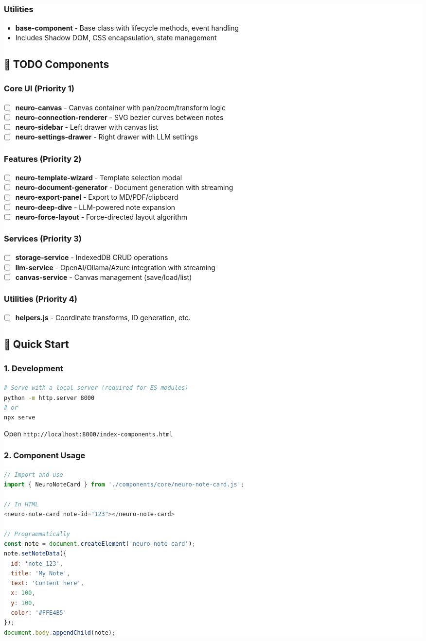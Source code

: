 ### Utilities
- **base-component** - Base class with lifecycle methods, event handling
- Includes Shadow DOM, CSS encapsulation, state management

## 🚧 TODO Components

### Core UI (Priority 1)
- [ ] **neuro-canvas** - Canvas container with pan/zoom/transform logic
- [ ] **neuro-connection-renderer** - SVG bezier curves between notes
- [ ] **neuro-sidebar** - Left drawer with canvas list
- [ ] **neuro-settings-drawer** - Right drawer with LLM settings

### Features (Priority 2)
- [ ] **neuro-template-wizard** - Template selection modal
- [ ] **neuro-document-generator** - Document generation with streaming
- [ ] **neuro-export-panel** - Export to MD/PDF/clipboard
- [ ] **neuro-deep-dive** - LLM-powered note expansion
- [ ] **neuro-force-layout** - Force-directed layout algorithm

### Services (Priority 3)
- [ ] **storage-service** - IndexedDB CRUD operations
- [ ] **llm-service** - OpenAI/Ollama/Azure integration with streaming
- [ ] **canvas-service** - Canvas management (save/load/list)

### Utilities (Priority 4)
- [ ] **helpers.js** - Coordinate transforms, ID generation, etc.

## 🚀 Quick Start

### 1. Development
```bash
# Serve with a local server (required for ES modules)
python -m http.server 8000
# or
npx serve
```

Open `http://localhost:8000/index-components.html`

### 2. Component Usage

```javascript
// Import and use
import { NeuroNoteCard } from './components/core/neuro-note-card.js';

// In HTML
<neuro-note-card note-id="123"></neuro-note-card>

// Programmatically
const note = document.createElement('neuro-note-card');
note.setNoteData({
  id: 'note_123',
  title: 'My Note',
  text: 'Content here',
  x: 100,
  y: 100,
  color: '#FFE4B5'
});
document.body.appendChild(note);
```
